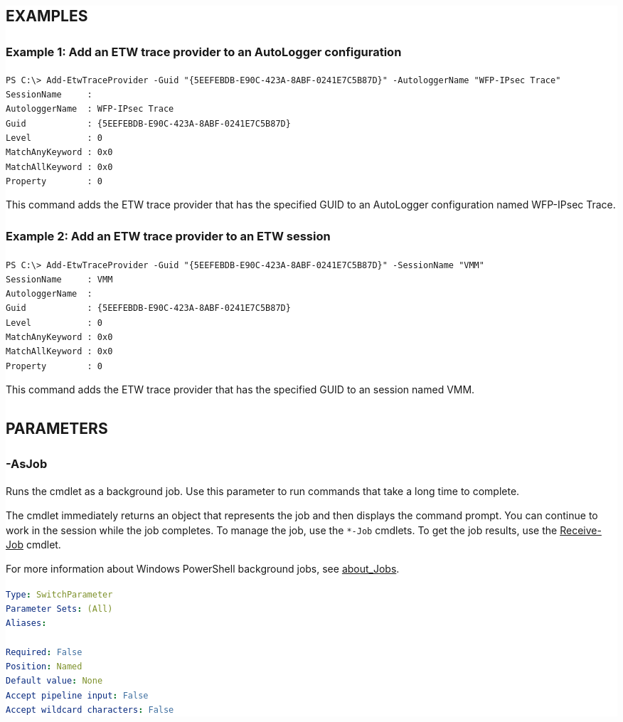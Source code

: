 ## EXAMPLES

### Example 1: Add an ETW trace provider to an AutoLogger configuration
```
PS C:\> Add-EtwTraceProvider -Guid "{5EEFEBDB-E90C-423A-8ABF-0241E7C5B87D}" -AutologgerName "WFP-IPsec Trace"
SessionName     : 
AutologgerName  : WFP-IPsec Trace
Guid            : {5EEFEBDB-E90C-423A-8ABF-0241E7C5B87D}
Level           : 0
MatchAnyKeyword : 0x0
MatchAllKeyword : 0x0
Property        : 0
```

This command adds the ETW trace provider that has the specified GUID to an AutoLogger configuration named WFP-IPsec Trace.

### Example 2: Add an ETW trace provider to an ETW session
```
PS C:\> Add-EtwTraceProvider -Guid "{5EEFEBDB-E90C-423A-8ABF-0241E7C5B87D}" -SessionName "VMM"
SessionName     : VMM
AutologgerName  : 
Guid            : {5EEFEBDB-E90C-423A-8ABF-0241E7C5B87D}
Level           : 0
MatchAnyKeyword : 0x0
MatchAllKeyword : 0x0
Property        : 0
```

This command adds the ETW trace provider that has the specified GUID to an session named VMM.

## PARAMETERS

### -AsJob
Runs the cmdlet as a background job. Use this parameter to run commands that take a long time to complete. 

The cmdlet immediately returns an object that represents the job and then displays the command prompt. 
You can continue to work in the session while the job completes. 
To manage the job, use the `*-Job` cmdlets. 
To get the job results, use the [Receive-Job](http://go.microsoft.com/fwlink/?LinkID=113372) cmdlet. 

For more information about Windows PowerShell background jobs, see [about_Jobs](http://go.microsoft.com/fwlink/?LinkID=113251).

```yaml
Type: SwitchParameter
Parameter Sets: (All)
Aliases: 

Required: False
Position: Named
Default value: None
Accept pipeline input: False
Accept wildcard characters: False
```
